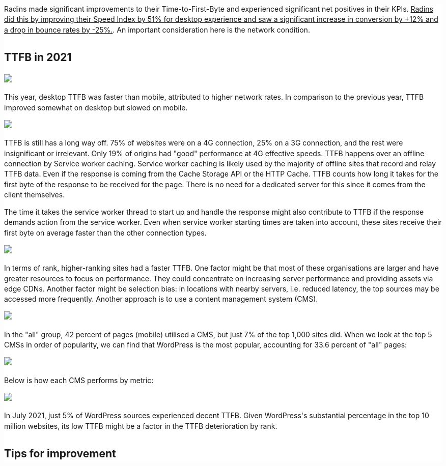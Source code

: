 Radins made significant improvements to their Time-to-First-Byte and experienced significant net positives in their KPIs. [Radins did this by improving their Speed Index by 51% for desktop experience and saw a significant increase in conversion by +12% and a drop in bounce rates by -25%.](https://blog.dareboost.com/en/2018/08/continuous-improvement-web-performance-dareboost-m6web/). An important consideration here is the network condition.

## TTFB in 2021

<img src="https://almanac.httparchive.org/static/images/2021/performance/performance-TTFB-by-device.png"/>

This year, desktop TTFB was faster than mobile, attributed to higher network rates. In comparison to the previous year, TTFB improved somewhat on desktop but slowed on mobile.

<img src="https://almanac.httparchive.org/static/images/2021/performance/performance-TTFB-by-ect.png"/>

TTFB is still has a long way off. 75% of websites were on a 4G connection, 25% on a 3G connection, and the rest were insignificant or irrelevant. Only 19% of origins had "good" performance at 4G effective speeds. TTFB happens over an offline connection by Service worker caching. Service worker caching is likely used by the majority of offline sites that record and relay TTFB data. Even if the response is coming from the Cache Storage API or the HTTP Cache. TTFB counts how long it takes for the first byte of the response to be received for the page. There is no need for a dedicated server for this since it comes from the client themselves. 

The time it takes the service worker thread to start up and handle the response might also contribute to TTFB if the response demands action from the service worker. Even when service worker starting times are taken into account, these sites receive their first byte on average faster than the other connection types.

<img src="https://almanac.httparchive.org/static/images/2021/performance/performance-TTFB-by-rank.png"/>

In terms of rank, higher-ranking sites had a faster TTFB. One factor might be that most of these organisations are larger and have greater resources to focus on performance. They could concentrate on increasing server performance and providing assets via edge CDNs. Another factor might be selection bias: in locations with nearby servers, i.e. reduced latency, the top sources may be accessed more frequently. Another approach is to use a content management system (CMS).

<img src="https://almanac.httparchive.org/static/images/2021/performance/cms-adoption-by-rank.png"/>

In the "all" group, 42 percent of pages (mobile) utilised a CMS, but just 7% of the top 1,000 sites did. When we look at the top 5 CMSs in order of popularity, we can find that WordPress is the most popular, accounting for 33.6 percent of "all" pages:

<img src="https://almanac.httparchive.org/static/images/2021/performance/top-cmss-by-rank.png"/>

Below is how each CMS performs by metric:

<img src="https://almanac.httparchive.org/static/images/2021/performance/cms-adoption-by-rank.png"/>

In July 2021, just 5% of WordPress sources experienced decent TTFB. Given WordPress's substantial percentage in the top 10 million websites, its low TTFB might be a factor in the TTFB deterioration by rank.

## Tips for improvement
